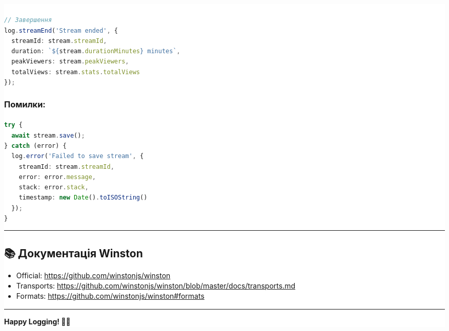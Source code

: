 ```typescript

// Завершення
log.streamEnd('Stream ended', {
  streamId: stream.streamId,
  duration: `${stream.durationMinutes} minutes`,
  peakViewers: stream.peakViewers,
  totalViews: stream.stats.totalViews
});
```

### Помилки:

```typescript
try {
  await stream.save();
} catch (error) {
  log.error('Failed to save stream', {
    streamId: stream.streamId,
    error: error.message,
    stack: error.stack,
    timestamp: new Date().toISOString()
  });
}
```

---

## 📚 Документація Winston

- Official: https://github.com/winstonjs/winston
- Transports: https://github.com/winstonjs/winston/blob/master/docs/transports.md
- Formats: https://github.com/winstonjs/winston#formats

---

**Happy Logging! 📝✨**
